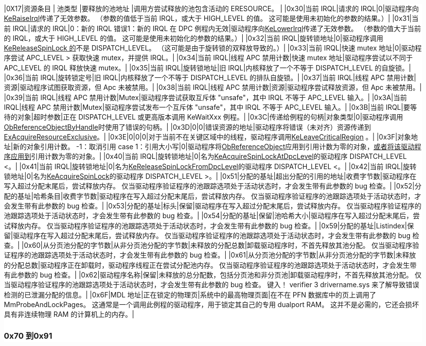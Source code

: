 |0X17|资源条目 | 池类型 |要释放的池地址 |调用方尝试释放的池包含活动的 ERESOURCE。 |
|0x30|当前 IRQL|请求的 IRQL|0|驱动程序向[KeRaiseIrql](https://docs.microsoft.com/windows-hardware/drivers/ddi/wdm/nf-wdm-keraiseirql)传递了无效参数。 （参数的值低于当前 IRQL，或大于 HIGH_LEVEL 的值。 这可能是使用未初始化的参数的结果。）|
|0x31|当前 IRQL|请求的 IRQL|0：新的 IRQL 错误1：新的 IRQL 在 DPC 例程内无效|驱动程序向[KeLowerIrql](https://docs.microsoft.com/windows-hardware/drivers/ddi/wdm/nf-wdm-kelowerirql~r1)传递了无效参数。 （参数的值大于当前的 IRQL，或大于 HIGH_LEVEL 的值。 这可能是使用未初始化的参数的结果。）|
|0x32|当前 IRQL|旋转锁地址|0|驱动程序调用[KeReleaseSpinLock 的](https://docs.microsoft.com/windows-hardware/drivers/ddi/wdm/nf-wdm-kereleasespinlock)不是 DISPATCH_LEVEL。 （这可能是由于旋转锁的双释放导致的。）|
|0x33|当前 IRQL|快速 mutex 地址|0|驱动程序尝试 APC_LEVEL > 获取快速 mutex，并提供 IRQL。|
|0x34|当前 IRQL|线程 APC 禁用计数|快速 mutex 地址|驱动程序尝试以不同于 APC_LEVEL 的 IRQL 释放快速 mutex。|
|0x35|当前 IRQL|旋转锁地址|旧 IRQL|内核释放了一个不等于 DISPATCH_LEVEL 的自旋锁。|
|0x36|当前 IRQL|旋转锁定号|旧 IRQL|内核释放了一个不等于 DISPATCH_LEVEL 的排队自旋锁。|
|0x37|当前 IRQL|线程 APC 禁用计数|资源|驱动程序试图获取资源，但 Apc 未被禁用。|
|0x38|当前 IRQL|线程 APC 禁用计数|资源|驱动程序尝试释放资源，但 Apc 未被禁用。|
|0x39|当前 IRQL|线程 APC 禁用计数|Mutex|驱动程序尝试获取互斥体 "unsafe"，其中 IRQL 不等于 APC_LEVEL 输入。|
|0x3A|当前 IRQL|线程 APC 禁用计数|Mutex|驱动程序尝试发布一个互斥体 "unsafe"，其中 IRQL 不等于 APC_LEVEL 输入。|
|0x3B|当前 IRQL|要等待的对象|超时参数|正在 DISPATCH_LEVEL 或更高版本调用 KeWaitXxx 例程。|
|0x3C|传递给例程的句柄|对象类型|0|驱动程序调用[ObReferenceObjectByHandle](https://docs.microsoft.com/windows-hardware/drivers/ddi/wdm/nf-wdm-obreferenceobjectbyhandle)时使用了错误的句柄。|
|0x3D|0|0|错误资源的地址|驱动程序将错误（未对齐）资源传递到[ExAcquireResourceExclusive](https://docs.microsoft.com/windows-hardware/drivers/kernel/mmcreatemdl)。|
|0x3E|0|0|0|对于当前不在关键区域中的线程，驱动程序调用[KeLeaveCriticalRegion](https://docs.microsoft.com/windows-hardware/drivers/ddi/ntddk/nf-ntddk-keleavecriticalregion) 。|
|0x3F|对象地址|新的对象引用计数。 -1：取消引用 case 1：引用大小写|0|驱动程序将[ObReferenceObject](https://docs.microsoft.com/windows-hardware/drivers/ddi/wdm/nf-wdm-obfreferenceobject)应用到引用计数为零的对象，[或者将该驱动程序应用到](https://docs.microsoft.com/windows-hardware/drivers/ddi/wdm/nf-wdm-obdereferenceobject)引用计数为零的对象。|
|0x40|当前 IRQL|旋转锁地址|0|名为[KeAcquireSpinLockAtDpcLevel](https://docs.microsoft.com/windows-hardware/drivers/ddi/wdm/nf-wdm-keacquirespinlockatdpclevel)的驱动程序 DISPATCH_LEVEL <。|
|0x41|当前 IRQL|旋转锁地址|0|名为[KeReleaseSpinLockFromDpcLevel](https://docs.microsoft.com/windows-hardware/drivers/ddi/wdm/nf-wdm-kereleasespinlockfromdpclevel)的驱动程序 DISPATCH_LEVEL <。|
|0x42|当前 IRQL|旋转锁地址|0|名为[KeAcquireSpinLock](https://docs.microsoft.com/windows-hardware/drivers/ddi/wdm/nf-wdm-keacquirespinlock)的驱动程序 DISPATCH_LEVEL >。|
|0x51|分配的基址|超出分配的引用的地址|收费字节数|驱动程序在写入超过分配末尾后，尝试释放内存。 仅当驱动程序验证程序的池跟踪选项处于活动状态时，才会发生带有此参数的 bug 检查。|
|0x52|分配的基址|哈希条目|收费字节数|驱动程序在写入超过分配末尾后，尝试释放内存。 仅当驱动程序验证程序的池跟踪选项处于活动状态时，才会发生带有此参数的 bug 检查。|
|0x53|分配的基址|标头|保留|驱动程序在写入超过分配末尾后，尝试释放内存。 仅当驱动程序验证程序的池跟踪选项处于活动状态时，才会发生带有此参数的 bug 检查。|
|0x54|分配的基址|保留|池哈希大小|驱动程序在写入超过分配末尾后，尝试释放内存。 仅当驱动程序验证程序的池跟踪选项处于活动状态时，才会发生带有此参数的 bug 检查。|
|0x59|分配的基址|Listindex|保留|驱动程序在写入超过分配末尾后，尝试释放内存。 仅当驱动程序验证程序的池跟踪选项处于活动状态时，才会发生带有此参数的 bug 检查。|
|0x60|从分页池分配的字节数|从非分页池分配的字节数|未释放的分配总数|卸载驱动程序时，不首先释放其池分配。 仅当驱动程序验证程序的池跟踪选项处于活动状态时，才会发生带有此参数的 bug 检查。|
|0x61|从分页池分配的字节数|从非分页池分配的字节数|未释放的分配总数|驱动程序正在卸载时，驱动程序线程正在尝试分配池内存。 仅当驱动程序验证程序的池跟踪选项处于活动状态时，才会发生带有此参数的 bug 检查。|
|0x62|驱动程序名称|保留|未释放的总分配数，包括分页池和非分页池|卸载驱动程序时，不首先释放其池分配。 仅当驱动程序验证程序的池跟踪选项处于活动状态时，才会发生带有此参数的 bug 检查。 键入！ verifier 3 drivername.sys 来了解导致错误检测的已泄漏分配的信息。|
|0x6F|MDL 地址|正在锁定的物理页|系统中的最高物理页面|在不在 PFN 数据库中的页上调用了 MmProbeAndLockPages。 这通常是一个调用此例程的驱动程序，用于锁定其自己的专用 dualport RAM。  这并不是必需的，它还会损坏具有非连续物理 RAM 的计算机上的内存。|

### <a name="0x70-to-0x91"></a>0x70 到0x91
